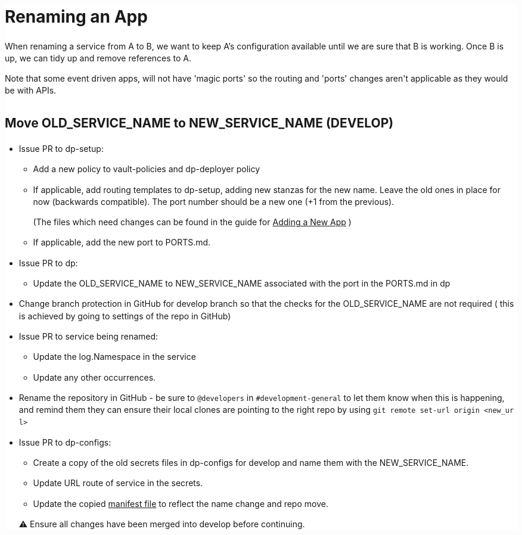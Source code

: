 # Renaming an App

When renaming a service from A to B, we want to keep A’s configuration available until we are sure that B is working.
Once B is up, we can tidy up and remove references to A.

Note that some event driven apps, will not have 'magic ports' so the routing and 'ports' changes aren't applicable as
they would be with APIs.

## Move OLD_SERVICE_NAME to NEW_SERVICE_NAME (DEVELOP)

- Issue PR to dp-setup:

  - Add a new policy to vault-policies and dp-deployer policy

  - If applicable, add routing templates to dp-setup, adding new stanzas for the new name. Leave the old ones in place
    for now (backwards compatible). The port number should be a new one (+1 from the previous).

    (The files which need changes can be found in the guide for
    [Adding a New App](https://github.com/ONSdigital/dp-setup#adding-a-new-app) )

  - If applicable, add the new port to PORTS.md.

- Issue PR to dp:

  - Update the OLD_SERVICE_NAME to NEW_SERVICE_NAME associated with the port in the PORTS.md in dp

- Change branch protection in GitHub for develop branch so that the checks for the OLD_SERVICE_NAME are not required (
  this is achieved by going to settings of the repo in GitHub)

- Issue PR to service being renamed:

  - Update the log.Namespace in the service

  - Update any other occurrences.

- Rename the repository in GitHub - be sure to `@developers` in `#development-general` to let them know when this is
  happening, and remind them they can ensure their local clones are pointing to the right repo by using
  `git remote set-url origin <new_url>`

- Issue PR to dp-configs:

  - Create a copy of the old secrets files in dp-configs for develop and name them with the NEW_SERVICE_NAME.

  - Update URL route of service in the secrets.

  - Update the copied [manifest file](https://github.com/ONSdigital/dp-configs/tree/master/manifests) to reflect the
    name change and repo move.

  ⚠️ Ensure all changes have been merged into develop before continuing.
